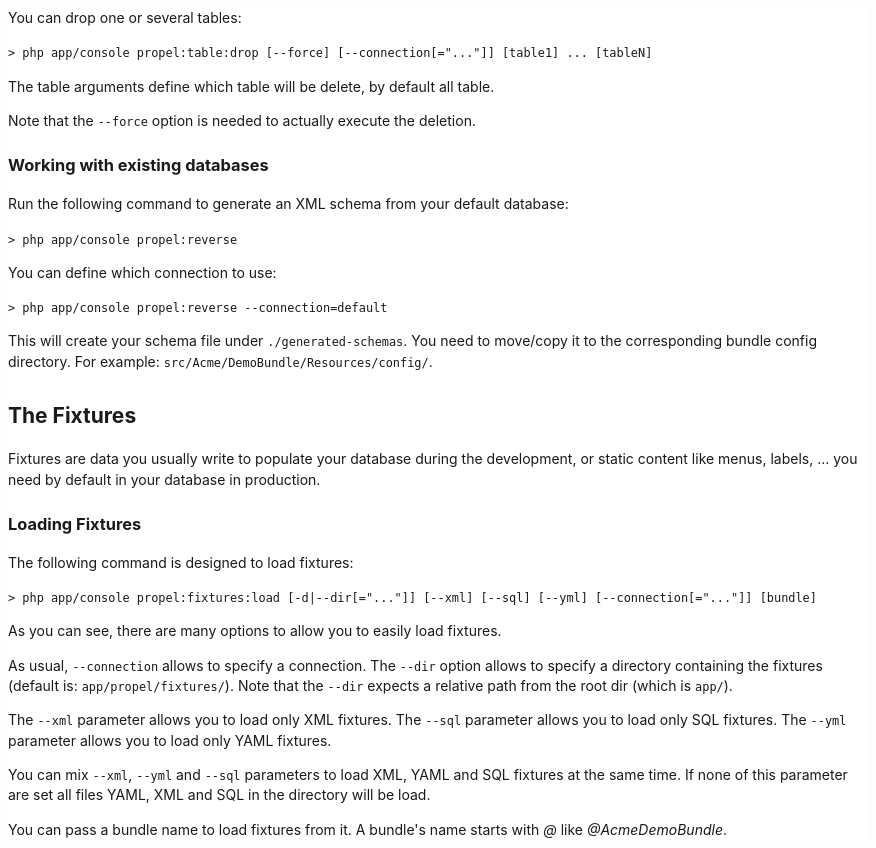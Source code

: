 You can drop one or several tables:

``` console
> php app/console propel:table:drop [--force] [--connection[="..."]] [table1] ... [tableN]
```

The table arguments define which table will be delete, by default all table.

Note that the `--force` option is needed to actually execute the deletion.

### Working with existing databases ###

Run the following command to generate an XML schema from your default database:

``` console
> php app/console propel:reverse
```

You can define which connection to use:

``` console
> php app/console propel:reverse --connection=default
```

This will create your schema file under `./generated-schemas`. You need to
move/copy it to the corresponding bundle config directory. For example: `src/Acme/DemoBundle/Resources/config/`.

## The Fixtures ##

Fixtures are data you usually write to populate your database during the
development, or static content like menus, labels, ... you need by default in
your database in production.

### Loading Fixtures ###

The following command is designed to load fixtures:

``` console
> php app/console propel:fixtures:load [-d|--dir[="..."]] [--xml] [--sql] [--yml] [--connection[="..."]] [bundle]
```

As you can see, there are many options to allow you to easily load fixtures.

As usual, `--connection` allows to specify a connection. The `--dir` option allows
to specify a directory containing the fixtures (default is: `app/propel/fixtures/`).
Note that the `--dir` expects a relative path from the root dir (which is `app/`).

The `--xml` parameter allows you to load only XML fixtures. The `--sql` parameter
allows you to load only SQL fixtures. The `--yml` parameter allows you to load
only YAML fixtures.

You can mix `--xml`, `--yml` and `--sql` parameters to load XML, YAML and SQL
fixtures at the same time. If none of this parameter are set all files YAML,
XML and SQL in the directory will be load.

You can pass a bundle name to load fixtures from it. A bundle's name starts
with *@* like *@AcmeDemoBundle*.
